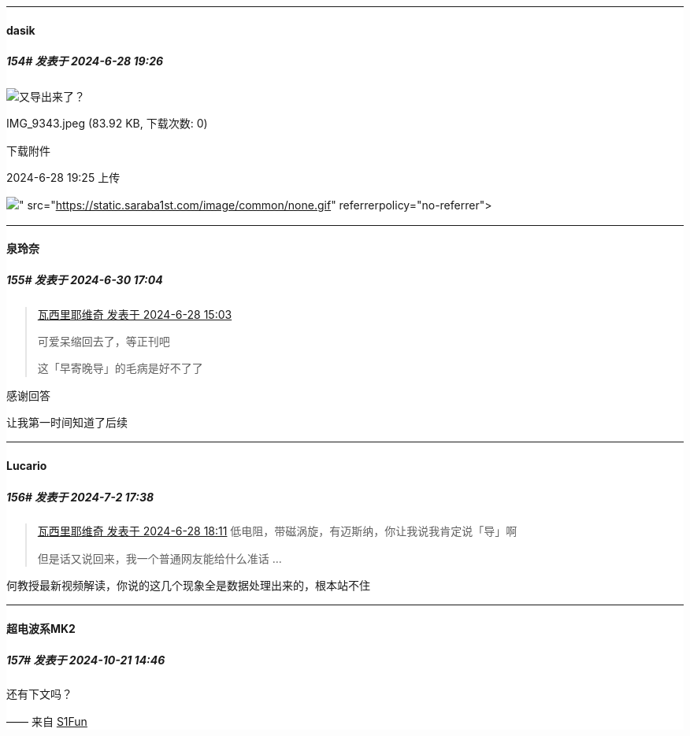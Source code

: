 
*****

####  dasik  
##### 154#       发表于 2024-6-28 19:26

<img src="https://static.saraba1st.com/image/smiley/face/170.gif" referrerpolicy="no-referrer">又导出来了？

IMG_9343.jpeg
(83.92 KB, 下载次数: 0)

下载附件

2024-6-28 19:25 上传

<img src="https://img.saraba1st.com/forum/202406/28/192529pbnbfk2qvkc0d211.jpeg" referrerpolicy="no-referrer">" src="https://static.saraba1st.com/image/common/none.gif" referrerpolicy="no-referrer">


*****

####  泉玲奈  
##### 155#       发表于 2024-6-30 17:04

<blockquote><a href="httphttps://bbs.saraba1st.com/2b/forum.php?mod=redirect&amp;goto=findpost&amp;pid=65412491&amp;ptid=2189010" target="_blank">瓦西里耶维奇 发表于 2024-6-28 15:03</a>

可爱呆缩回去了，等正刊吧

这「早寄晚导」的毛病是好不了了</blockquote>
感谢回答

让我第一时间知道了后续


*****

####  Lucario  
##### 156#       发表于 2024-7-2 17:38

<blockquote><a href="httphttps://bbs.saraba1st.com/2b/forum.php?mod=redirect&amp;goto=findpost&amp;pid=65414629&amp;ptid=2189010" target="_blank">瓦西里耶维奇 发表于 2024-6-28 18:11</a>
低电阻，带磁涡旋，有迈斯纳，你让我说我肯定说「导」啊

但是话又说回来，我一个普通网友能给什么准话 ...</blockquote>
何教授最新视频解读，你说的这几个现象全是数据处理出来的，根本站不住

*****

####  超电波系MK2  
##### 157#       发表于 2024-10-21 14:46

还有下文吗？

—— 来自 [S1Fun](https://s1fun.koalcat.com)

